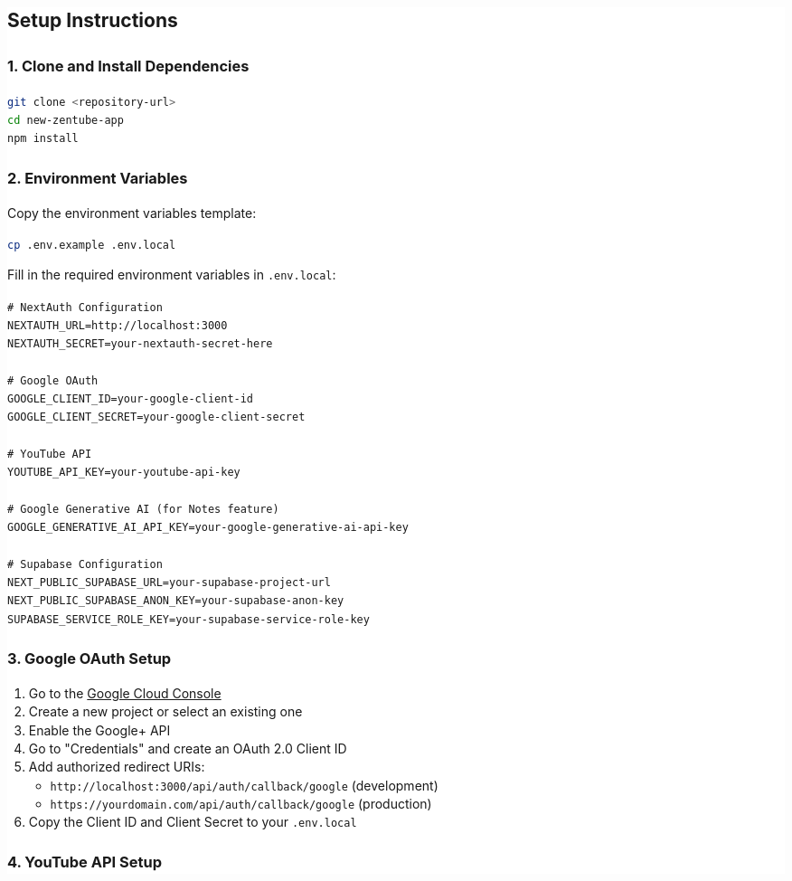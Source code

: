 ## Setup Instructions

### 1. Clone and Install Dependencies

```bash
git clone <repository-url>
cd new-zentube-app
npm install
```

### 2. Environment Variables

Copy the environment variables template:

```bash
cp .env.example .env.local
```

Fill in the required environment variables in `.env.local`:

```env
# NextAuth Configuration
NEXTAUTH_URL=http://localhost:3000
NEXTAUTH_SECRET=your-nextauth-secret-here

# Google OAuth
GOOGLE_CLIENT_ID=your-google-client-id
GOOGLE_CLIENT_SECRET=your-google-client-secret

# YouTube API
YOUTUBE_API_KEY=your-youtube-api-key

# Google Generative AI (for Notes feature)
GOOGLE_GENERATIVE_AI_API_KEY=your-google-generative-ai-api-key

# Supabase Configuration
NEXT_PUBLIC_SUPABASE_URL=your-supabase-project-url
NEXT_PUBLIC_SUPABASE_ANON_KEY=your-supabase-anon-key
SUPABASE_SERVICE_ROLE_KEY=your-supabase-service-role-key
```

### 3. Google OAuth Setup

1. Go to the [Google Cloud Console](https://console.cloud.google.com/)
2. Create a new project or select an existing one
3. Enable the Google+ API
4. Go to "Credentials" and create an OAuth 2.0 Client ID
5. Add authorized redirect URIs:
   - `http://localhost:3000/api/auth/callback/google` (development)
   - `https://yourdomain.com/api/auth/callback/google` (production)
6. Copy the Client ID and Client Secret to your `.env.local`

### 4. YouTube API Setup
